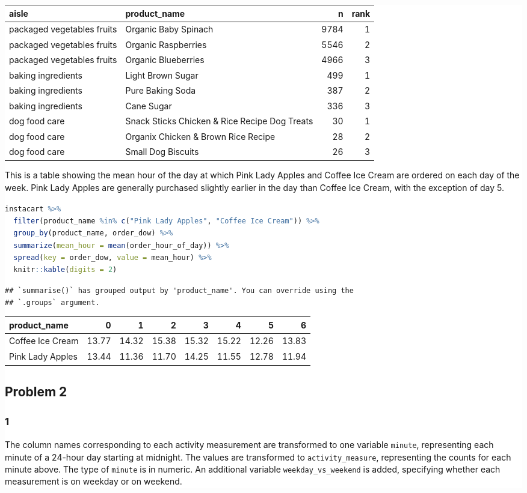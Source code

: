 | aisle                      | product_name                                  |    n | rank |
|:---------------------------|:----------------------------------------------|-----:|-----:|
| packaged vegetables fruits | Organic Baby Spinach                          | 9784 |    1 |
| packaged vegetables fruits | Organic Raspberries                           | 5546 |    2 |
| packaged vegetables fruits | Organic Blueberries                           | 4966 |    3 |
| baking ingredients         | Light Brown Sugar                             |  499 |    1 |
| baking ingredients         | Pure Baking Soda                              |  387 |    2 |
| baking ingredients         | Cane Sugar                                    |  336 |    3 |
| dog food care              | Snack Sticks Chicken & Rice Recipe Dog Treats |   30 |    1 |
| dog food care              | Organix Chicken & Brown Rice Recipe           |   28 |    2 |
| dog food care              | Small Dog Biscuits                            |   26 |    3 |

This is a table showing the mean hour of the day at which Pink Lady
Apples and Coffee Ice Cream are ordered on each day of the week. Pink
Lady Apples are generally purchased slightly earlier in the day than
Coffee Ice Cream, with the exception of day 5.

``` r
instacart %>%
  filter(product_name %in% c("Pink Lady Apples", "Coffee Ice Cream")) %>%
  group_by(product_name, order_dow) %>%
  summarize(mean_hour = mean(order_hour_of_day)) %>%
  spread(key = order_dow, value = mean_hour) %>%
  knitr::kable(digits = 2)
```

    ## `summarise()` has grouped output by 'product_name'. You can override using the
    ## `.groups` argument.

| product_name     |     0 |     1 |     2 |     3 |     4 |     5 |     6 |
|:-----------------|------:|------:|------:|------:|------:|------:|------:|
| Coffee Ice Cream | 13.77 | 14.32 | 15.38 | 15.32 | 15.22 | 12.26 | 13.83 |
| Pink Lady Apples | 13.44 | 11.36 | 11.70 | 14.25 | 11.55 | 12.78 | 11.94 |

## Problem 2

### 1

The column names corresponding to each activity measurement are
transformed to one variable `minute`, representing each minute of a
24-hour day starting at midnight. The values are transformed to
`activity_measure`, representing the counts for each minute above. The
type of `minute` is in numeric. An additional variable
`weekday_vs_weekend` is added, specifying whether each measurement is on
weekday or on weekend.
